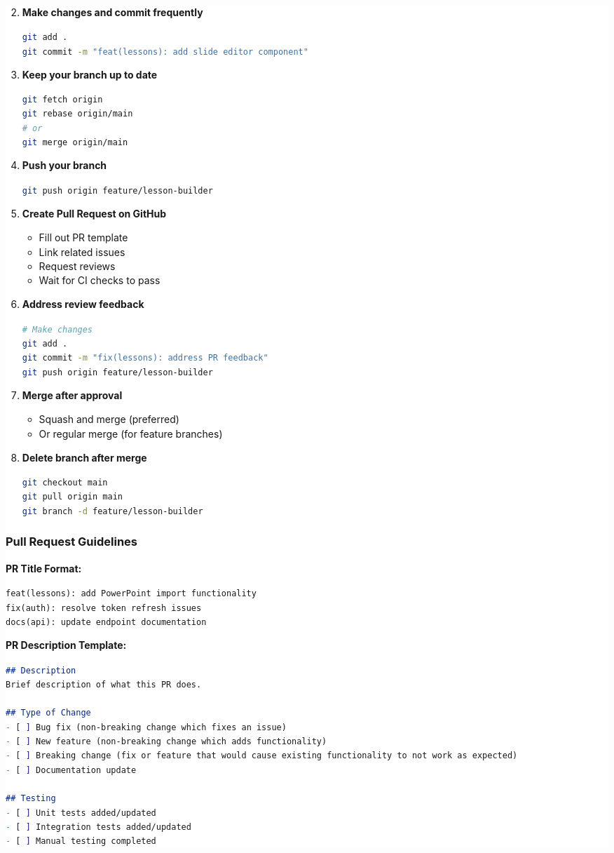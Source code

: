 2. **Make changes and commit frequently**
   ```bash
   git add .
   git commit -m "feat(lessons): add slide editor component"
   ```

3. **Keep your branch up to date**
   ```bash
   git fetch origin
   git rebase origin/main
   # or
   git merge origin/main
   ```

4. **Push your branch**
   ```bash
   git push origin feature/lesson-builder
   ```

5. **Create Pull Request on GitHub**
   - Fill out PR template
   - Link related issues
   - Request reviews
   - Wait for CI checks to pass

6. **Address review feedback**
   ```bash
   # Make changes
   git add .
   git commit -m "fix(lessons): address PR feedback"
   git push origin feature/lesson-builder
   ```

7. **Merge after approval**
   - Squash and merge (preferred)
   - Or regular merge (for feature branches)

8. **Delete branch after merge**
   ```bash
   git checkout main
   git pull origin main
   git branch -d feature/lesson-builder
   ```

### Pull Request Guidelines

**PR Title Format:**
```
feat(lessons): add PowerPoint import functionality
fix(auth): resolve token refresh issues
docs(api): update endpoint documentation
```

**PR Description Template:**
```markdown
## Description
Brief description of what this PR does.

## Type of Change
- [ ] Bug fix (non-breaking change which fixes an issue)
- [ ] New feature (non-breaking change which adds functionality)
- [ ] Breaking change (fix or feature that would cause existing functionality to not work as expected)
- [ ] Documentation update

## Testing
- [ ] Unit tests added/updated
- [ ] Integration tests added/updated
- [ ] Manual testing completed
```